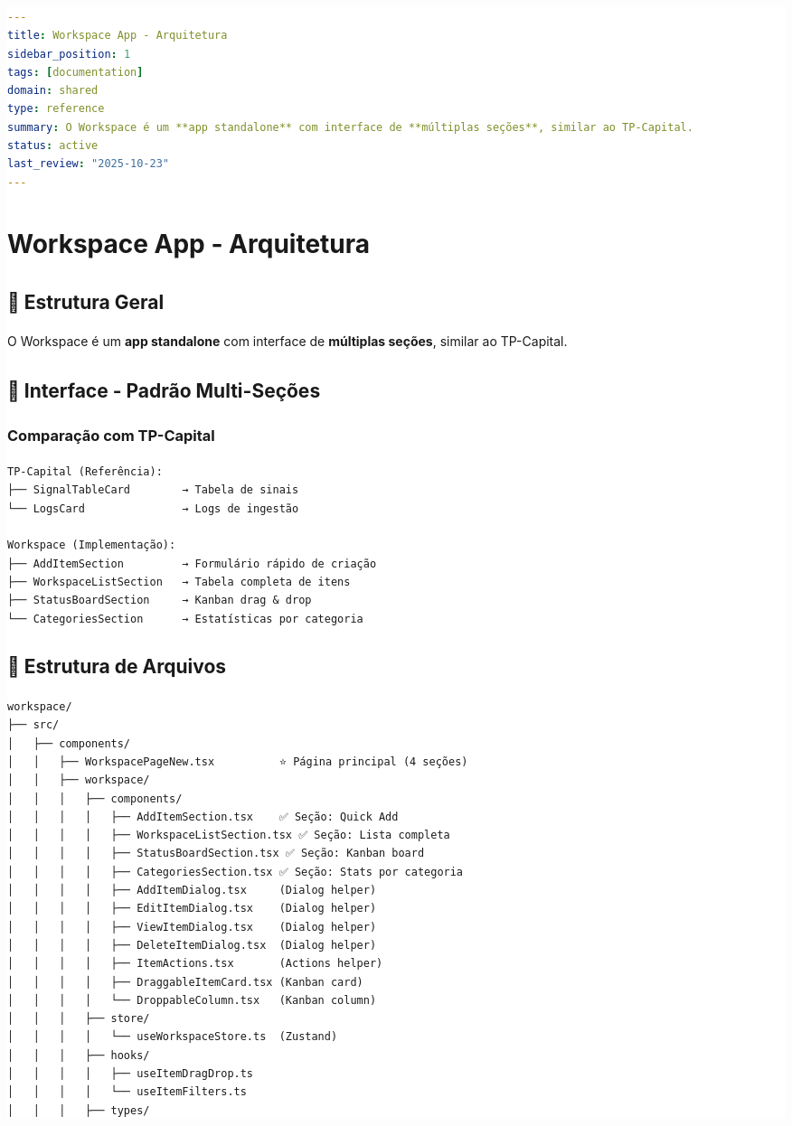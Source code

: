 ```yaml
---
title: Workspace App - Arquitetura
sidebar_position: 1
tags: [documentation]
domain: shared
type: reference
summary: O Workspace é um **app standalone** com interface de **múltiplas seções**, similar ao TP-Capital.
status: active
last_review: "2025-10-23"
---
```


# Workspace App - Arquitetura

## 📐 Estrutura Geral

O Workspace é um **app standalone** com interface de **múltiplas seções**, similar ao TP-Capital.

## 🎨 Interface - Padrão Multi-Seções

### Comparação com TP-Capital

```
TP-Capital (Referência):
├── SignalTableCard        → Tabela de sinais
└── LogsCard               → Logs de ingestão

Workspace (Implementação):
├── AddItemSection         → Formulário rápido de criação
├── WorkspaceListSection   → Tabela completa de itens
├── StatusBoardSection     → Kanban drag & drop
└── CategoriesSection      → Estatísticas por categoria
```

## 📂 Estrutura de Arquivos

```
workspace/
├── src/
│   ├── components/
│   │   ├── WorkspacePageNew.tsx          ⭐ Página principal (4 seções)
│   │   ├── workspace/
│   │   │   ├── components/
│   │   │   │   ├── AddItemSection.tsx    ✅ Seção: Quick Add
│   │   │   │   ├── WorkspaceListSection.tsx ✅ Seção: Lista completa
│   │   │   │   ├── StatusBoardSection.tsx ✅ Seção: Kanban board
│   │   │   │   ├── CategoriesSection.tsx ✅ Seção: Stats por categoria
│   │   │   │   ├── AddItemDialog.tsx     (Dialog helper)
│   │   │   │   ├── EditItemDialog.tsx    (Dialog helper)
│   │   │   │   ├── ViewItemDialog.tsx    (Dialog helper)
│   │   │   │   ├── DeleteItemDialog.tsx  (Dialog helper)
│   │   │   │   ├── ItemActions.tsx       (Actions helper)
│   │   │   │   ├── DraggableItemCard.tsx (Kanban card)
│   │   │   │   └── DroppableColumn.tsx   (Kanban column)
│   │   │   ├── store/
│   │   │   │   └── useWorkspaceStore.ts  (Zustand)
│   │   │   ├── hooks/
│   │   │   │   ├── useItemDragDrop.ts
│   │   │   │   └── useItemFilters.ts
│   │   │   ├── types/
```